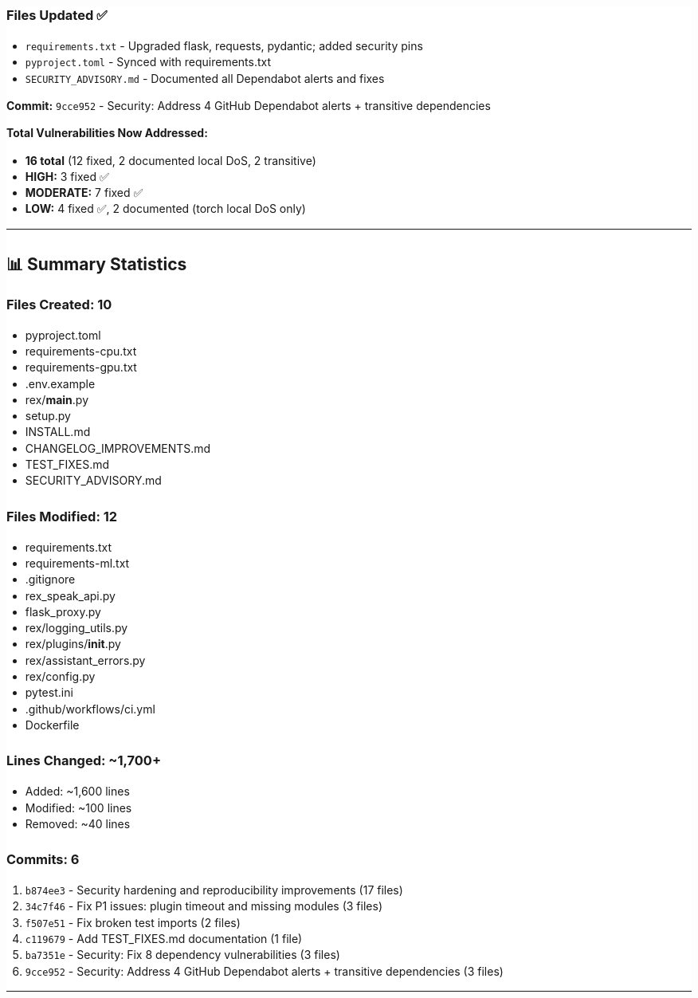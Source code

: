 ### Files Updated ✅
- `requirements.txt` - Upgraded flask, requests, pydantic; added security pins
- `pyproject.toml` - Synced with requirements.txt
- `SECURITY_ADVISORY.md` - Documented all Dependabot alerts and fixes

**Commit:** `9cce952` - Security: Address 4 GitHub Dependabot alerts + transitive dependencies

**Total Vulnerabilities Now Addressed:**
- **16 total** (12 fixed, 2 documented local DoS, 2 transitive)
- **HIGH:** 3 fixed ✅
- **MODERATE:** 7 fixed ✅
- **LOW:** 4 fixed ✅, 2 documented (torch local DoS only)

---

## 📊 Summary Statistics

### Files Created: 10
- pyproject.toml
- requirements-cpu.txt
- requirements-gpu.txt
- .env.example
- rex/__main__.py
- setup.py
- INSTALL.md
- CHANGELOG_IMPROVEMENTS.md
- TEST_FIXES.md
- SECURITY_ADVISORY.md

### Files Modified: 12
- requirements.txt
- requirements-ml.txt
- .gitignore
- rex_speak_api.py
- flask_proxy.py
- rex/logging_utils.py
- rex/plugins/__init__.py
- rex/assistant_errors.py
- rex/config.py
- pytest.ini
- .github/workflows/ci.yml
- Dockerfile

### Lines Changed: ~1,700+
- Added: ~1,600 lines
- Modified: ~100 lines
- Removed: ~40 lines

### Commits: 6
1. `b874ee3` - Security hardening and reproducibility improvements (17 files)
2. `34c7f46` - Fix P1 issues: plugin timeout and missing modules (3 files)
3. `f507e51` - Fix broken test imports (2 files)
4. `c119679` - Add TEST_FIXES.md documentation (1 file)
5. `ba7351e` - Security: Fix 8 dependency vulnerabilities (3 files)
6. `9cce952` - Security: Address 4 GitHub Dependabot alerts + transitive dependencies (3 files)

---